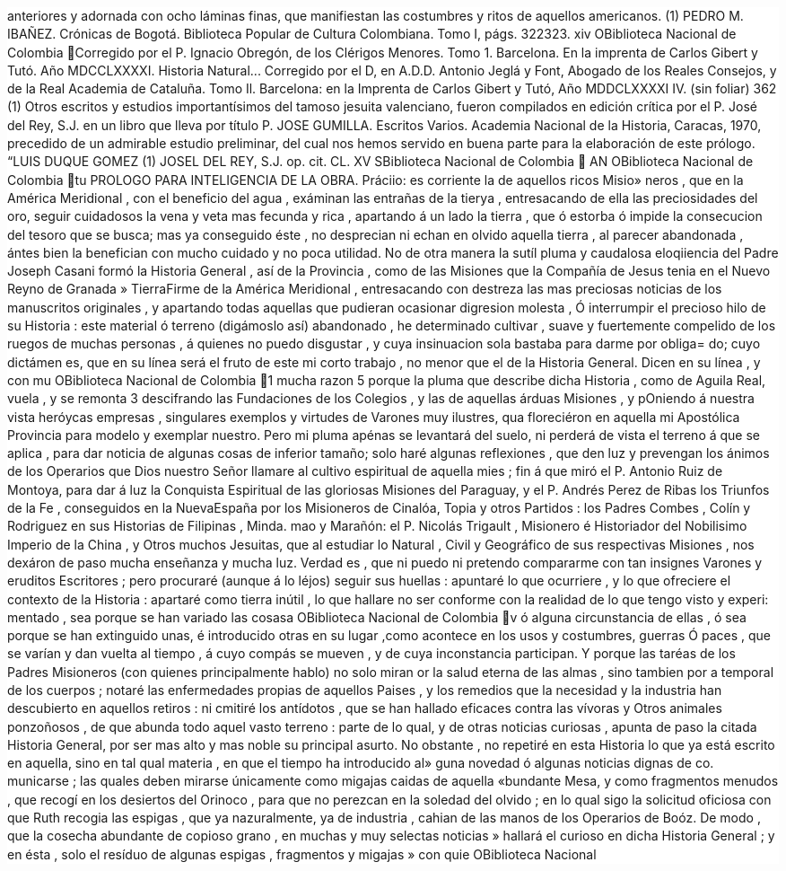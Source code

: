 anteriores y adornada con ocho láminas finas, que manifiestan las costumbres y ritos de aquellos americanos.  (1) PEDRO M. IBAÑEZ. Crónicas de Bogotá. Biblioteca Popular de Cultura Colombiana. Tomo I, págs. 322323.  xiv  OBiblioteca Nacional de Colombia Corregido por el P. Ignacio Obregón, de los Clérigos Menores.  Tomo 1. Barcelona. En la imprenta de Carlos Gibert y Tutó. Año MDCCLXXXXI. Historia Natural... Corregido por el D, en A.D.D. Antonio Jeglá y Font, Abogado de los Reales Consejos, y de la Real Academia de Cataluña. Tomo Il. Barcelona: en la Imprenta de Carlos Gibert y Tutó, Año MDDCLXXXXI IV. (sin foliar)  362 (1)  Otros escritos y estudios importantísimos del tamoso jesuita valenciano, fueron compilados en edición crítica por el P. José del Rey, S.J. en un libro que lleva por título P. JOSE GUMILLA. Escritos Varios. Academia Nacional de la Historia, Caracas, 1970, precedido de un admirable estudio preliminar, del cual nos hemos servido en buena parte para la elaboración de este prólogo.  “LUIS DUQUE GOMEZ  (1) JOSEL DEL REY, S.J. op. cit. CL.  XV  SBiblioteca Nacional de Colombia          AN  OBiblioteca Nacional de Colombia tu  PROLOGO  PARA INTELIGENCIA DE LA OBRA.  Práciio: es corriente la de aquellos ricos Misio» neros , que en la América Meridional , con el beneficio del agua , exáminan las entrañas de la tierya , entresacando de ella las preciosidades del oro, seguir cuidadosos la vena y veta mas fecunda y rica , apartando á un lado la tierra , que ó estorba ó impide la consecucion del tesoro que se busca; mas ya conseguido éste , no desprecian ni echan en olvido aquella tierra , al parecer abandonada , ántes bien la benefician con mucho cuidado y no poca utilidad. No de otra manera la sutíl pluma y caudalosa eloqiiencia del Padre Joseph Casani formó la Historia General , así de la Provincia , como de las Misiones que la Compañía de Jesus tenia en el Nuevo Reyno de Granada » TierraFirme de la América Meridional , entresacando con destreza las mas preciosas noticias de los manuscritos originales , y apartando todas aquellas que pudieran ocasionar digresion molesta , Ó interrumpir el precioso hilo de su Historia : este material ó terreno (digámoslo así) abandonado , he determinado cultivar , suave y fuertemente compelido de los ruegos de muchas personas , á quienes no puedo disgustar , y cuya insinuacion sola bastaba para darme por obliga= do; cuyo dictámen es, que en su línea será el fruto de este mi corto trabajo , no menor que el de la Historia General. Dicen en su línea , y con mu OBiblioteca Nacional de Colombia 1 mucha razon 5 porque la pluma que describe dicha Historia , como de Aguila Real, vuela , y se remonta 3 descifrando las Fundaciones de los Colegios , y las de aquellas árduas Misiones , y pOniendo á nuestra vista heróycas empresas , singulares exemplos y virtudes de Varones muy ilustres, qua floreciéron en aquella mi Apostólica Provincia para modelo y exemplar nuestro.  Pero mi pluma apénas se levantará del suelo, ni perderá de vista el terreno á que se aplica , para dar noticia de algunas cosas de inferior tamaño; solo haré algunas reflexiones , que den luz y prevengan los ánimos de los Operarios que Dios nuestro Señor llamare al cultivo espiritual de aquella mies ; fin á que miró el P. Antonio Ruiz de Montoya, para dar á luz la Conquista Espiritual de las gloriosas Misiones del Paraguay, y el P. Andrés Perez de Ribas los Triunfos de la Fe , conseguidos en la NuevaEspaña por los Misioneros de Cinalóa, Topia y otros Partidos : los Padres Combes , Colín y Rodriguez en sus Historias de Filipinas , Minda. mao y Marañón: el P. Nicolás Trigault , Misionero é Historiador del Nobilisimo Imperio de la China , y Otros muchos Jesuitas, que al estudiar lo Natural , Civil y Geográfico de sus respectivas Misiones , nos dexáron de paso mucha enseñanza y mucha luz. Verdad es , que ni puedo ni pretendo compararme con tan insignes Varones y eruditos Escritores ; pero procuraré (aunque á lo léjos) seguir sus huellas : apuntaré lo que ocurriere , y lo que ofreciere el contexto de la Historia : apartaré como tierra inútil , lo que hallare no ser conforme con la realidad de lo que tengo visto y experi: mentado , sea porque se han variado las cosasa  OBiblioteca Nacional de Colombia v ó alguna circunstancia de ellas , ó sea porque se han extinguido unas, é introducido otras en su lugar ,como acontece en los usos y costumbres, guerras Ó paces , que se varían y dan vuelta al tiempo , á cuyo compás se mueven , y de cuya inconstancia participan. Y porque las taréas de los Padres Misioneros (con quienes principalmente hablo) no solo miran or la salud eterna de las almas , sino tambien por a temporal de los cuerpos ; notaré las enfermedades propias de aquellos Paises , y los remedios que la necesidad y la industria han descubierto en aquellos retiros : ni cmitiré los antídotos , que se han hallado eficaces contra las vívoras y Otros animales ponzoñosos , de que abunda todo aquel vasto terreno : parte de lo qual, y de otras noticias curiosas , apunta de paso la citada Historia General, por ser mas alto y mas noble su principal asurto. No obstante , no repetiré en esta Historia lo que ya está escrito en aquella, sino en tal qual materia , en que el tiempo ha introducido al» guna novedad ó algunas noticias dignas de co. municarse ; las quales deben mirarse únicamente como migajas caidas de aquella «bundante Mesa, y como fragmentos menudos , que recogí en los desiertos del Orinoco , para que no perezcan en la soledad del olvido ; en lo qual sigo la solicitud oficiosa con que Ruth recogia las espigas , que ya nazuralmente, ya de industria , cahian de las manos de los Operarios de Boóz. De modo , que la cosecha abundante de copioso grano , en muchas y muy selectas noticias » hallará el curioso en dicha Historia General ; y en ésta , solo el resíduo de algunas espigas , fragmentos y migajas » con quie OBiblioteca Nacional